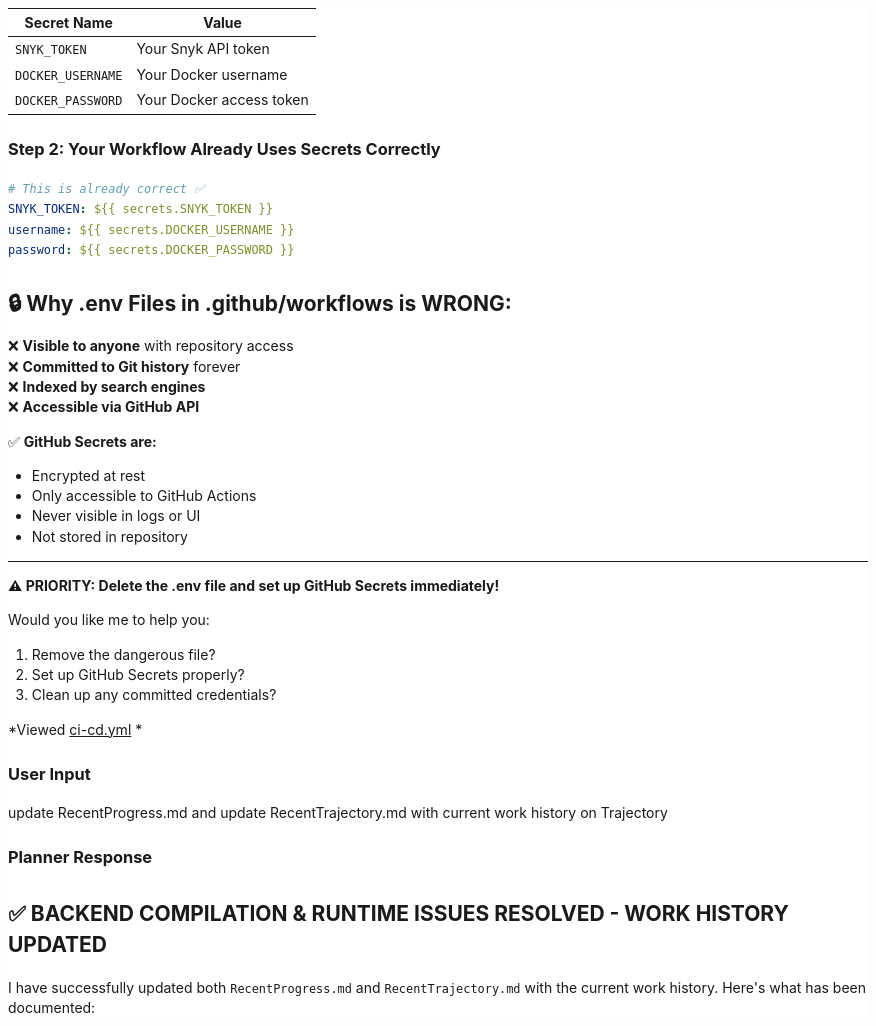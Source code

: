| Secret Name | Value |
|-------------|-------|
| `SNYK_TOKEN` | Your Snyk API token |
| `DOCKER_USERNAME` | Your Docker username |
| `DOCKER_PASSWORD` | Your Docker access token |

### **Step 2: Your Workflow Already Uses Secrets Correctly**
```yaml
# This is already correct ✅
SNYK_TOKEN: ${{ secrets.SNYK_TOKEN }}
username: ${{ secrets.DOCKER_USERNAME }}
password: ${{ secrets.DOCKER_PASSWORD }}
```

## 🔒 **Why .env Files in .github/workflows is WRONG:**

❌ **Visible to anyone** with repository access  
❌ **Committed to Git history** forever  
❌ **Indexed by search engines**  
❌ **Accessible via GitHub API**  

✅ **GitHub Secrets are:**
- Encrypted at rest
- Only accessible to GitHub Actions
- Never visible in logs or UI
- Not stored in repository

---

**⚠️ PRIORITY: Delete the .env file and set up GitHub Secrets immediately!**

Would you like me to help you:
1. Remove the dangerous file?
2. Set up GitHub Secrets properly?
3. Clean up any committed credentials?

*Viewed [ci-cd.yml](file:///c:/flutter/FundingMachine/.github/workflows/ci-cd.yml) *

### User Input

update RecentProgress.md and update RecentTrajectory.md with current work history on Trajectory

### Planner Response

## ✅ **BACKEND COMPILATION & RUNTIME ISSUES RESOLVED - WORK HISTORY UPDATED**

I have successfully updated both `RecentProgress.md` and `RecentTrajectory.md` with the current work history. Here's what has been documented:
